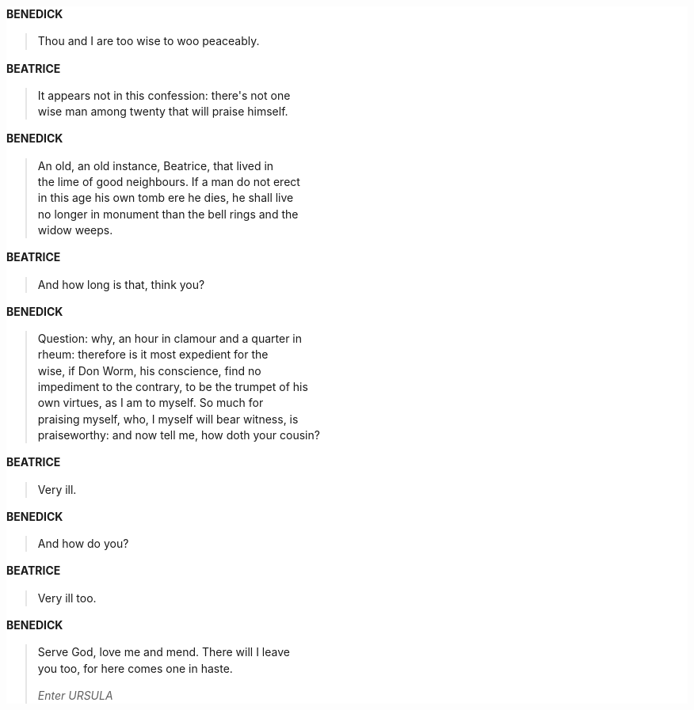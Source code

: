 <A NAME=speech21><b>BENEDICK</b></a>
<blockquote>
<A NAME=61>Thou and I are too wise to woo peaceably.</A><br>
</blockquote>

<A NAME=speech22><b>BEATRICE</b></a>
<blockquote>
<A NAME=62>It appears not in this confession: there's not one</A><br>
<A NAME=63>wise man among twenty that will praise himself.</A><br>
</blockquote>

<A NAME=speech23><b>BENEDICK</b></a>
<blockquote>
<A NAME=64>An old, an old instance, Beatrice, that lived in</A><br>
<A NAME=65>the lime of good neighbours. If a man do not erect</A><br>
<A NAME=66>in this age his own tomb ere he dies, he shall live</A><br>
<A NAME=67>no longer in monument than the bell rings and the</A><br>
<A NAME=68>widow weeps.</A><br>
</blockquote>

<A NAME=speech24><b>BEATRICE</b></a>
<blockquote>
<A NAME=69>And how long is that, think you?</A><br>
</blockquote>

<A NAME=speech25><b>BENEDICK</b></a>
<blockquote>
<A NAME=70>Question: why, an hour in clamour and a quarter in</A><br>
<A NAME=71>rheum: therefore is it most expedient for the</A><br>
<A NAME=72>wise, if Don Worm, his conscience, find no</A><br>
<A NAME=73>impediment to the contrary, to be the trumpet of his</A><br>
<A NAME=74>own virtues, as I am to myself. So much for</A><br>
<A NAME=75>praising myself, who, I myself will bear witness, is</A><br>
<A NAME=76>praiseworthy: and now tell me, how doth your cousin?</A><br>
</blockquote>

<A NAME=speech26><b>BEATRICE</b></a>
<blockquote>
<A NAME=77>Very ill.</A><br>
</blockquote>

<A NAME=speech27><b>BENEDICK</b></a>
<blockquote>
<A NAME=78>And how do you?</A><br>
</blockquote>

<A NAME=speech28><b>BEATRICE</b></a>
<blockquote>
<A NAME=79>Very ill too.</A><br>
</blockquote>

<A NAME=speech29><b>BENEDICK</b></a>
<blockquote>
<A NAME=80>Serve God, love me and mend. There will I leave</A><br>
<A NAME=81>you too, for here comes one in haste.</A><br>
<p><i>Enter URSULA</i></p>
</blockquote>
